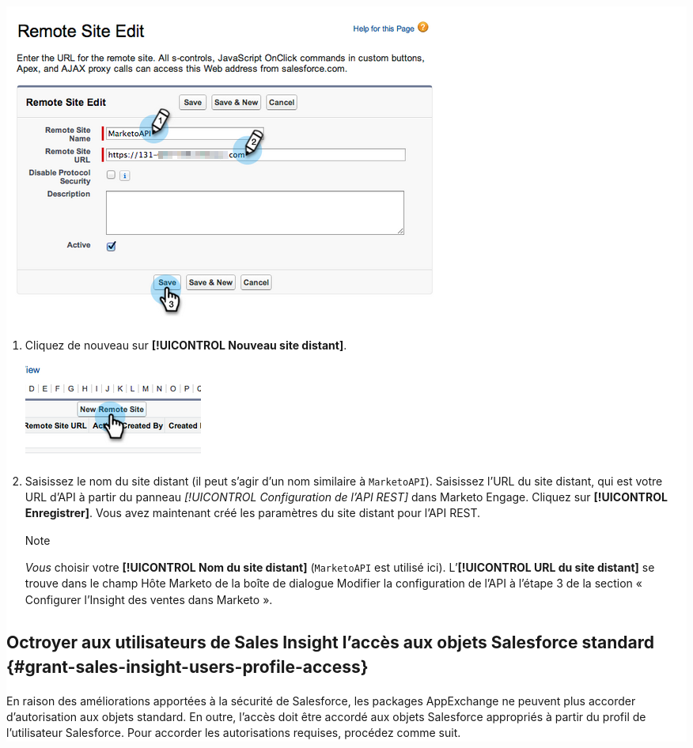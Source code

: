    ![](assets/configure-marketo-sales-insight-in-salesforce-professional-edition-9.png)

1. Cliquez de nouveau sur **[!UICONTROL Nouveau site distant]**.

   ![](assets/configure-marketo-sales-insight-in-salesforce-professional-edition-10.png)

1. Saisissez le nom du site distant (il peut s’agir d’un nom similaire à `MarketoAPI`). Saisissez l’URL du site distant, qui est votre URL d’API à partir du panneau _[!UICONTROL Configuration de l’API REST]_ dans Marketo Engage. Cliquez sur **[!UICONTROL Enregistrer]**. Vous avez maintenant créé les paramètres du site distant pour l’API REST.

   >[!NOTE]
   >
   >_Vous_ choisir votre **[!UICONTROL Nom du site distant]** (`MarketoAPI` est utilisé ici). L’**[!UICONTROL URL du site distant]** se trouve dans le champ Hôte Marketo de la boîte de dialogue Modifier la configuration de l’API à l’étape 3 de la section « Configurer l’Insight des ventes dans Marketo ».

## Octroyer aux utilisateurs de Sales Insight l’accès aux objets Salesforce standard {#grant-sales-insight-users-profile-access}

En raison des améliorations apportées à la sécurité de Salesforce, les packages AppExchange ne peuvent plus accorder d’autorisation aux objets standard. En outre, l’accès doit être accordé aux objets Salesforce appropriés à partir du profil de l’utilisateur Salesforce. Pour accorder les autorisations requises, procédez comme suit.

